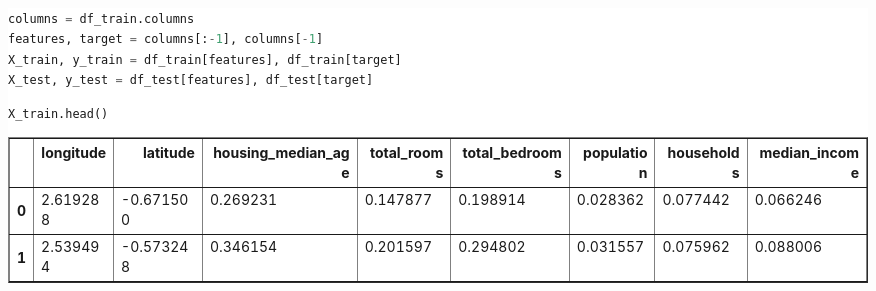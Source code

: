 
```python
columns = df_train.columns
features, target = columns[:-1], columns[-1]
X_train, y_train = df_train[features], df_train[target]
X_test, y_test = df_test[features], df_test[target]
```


```python
X_train.head()
```





  <div id="df-889f08e7-3be8-42f6-96f0-06cc0fe3a5e6" class="colab-df-container">
    <div>
<style scoped>
    .dataframe tbody tr th:only-of-type {
        vertical-align: middle;
    }

    .dataframe tbody tr th {
        vertical-align: top;
    }

    .dataframe thead th {
        text-align: right;
    }
</style>
<table border="1" class="dataframe">
  <thead>
    <tr style="text-align: right;">
      <th></th>
      <th>longitude</th>
      <th>latitude</th>
      <th>housing_median_age</th>
      <th>total_rooms</th>
      <th>total_bedrooms</th>
      <th>population</th>
      <th>households</th>
      <th>median_income</th>
    </tr>
  </thead>
  <tbody>
    <tr>
      <th>0</th>
      <td>2.619288</td>
      <td>-0.671500</td>
      <td>0.269231</td>
      <td>0.147877</td>
      <td>0.198914</td>
      <td>0.028362</td>
      <td>0.077442</td>
      <td>0.066246</td>
    </tr>
    <tr>
      <th>1</th>
      <td>2.539494</td>
      <td>-0.573248</td>
      <td>0.346154</td>
      <td>0.201597</td>
      <td>0.294802</td>
      <td>0.031557</td>
      <td>0.075962</td>
      <td>0.088006</td>
    </tr>